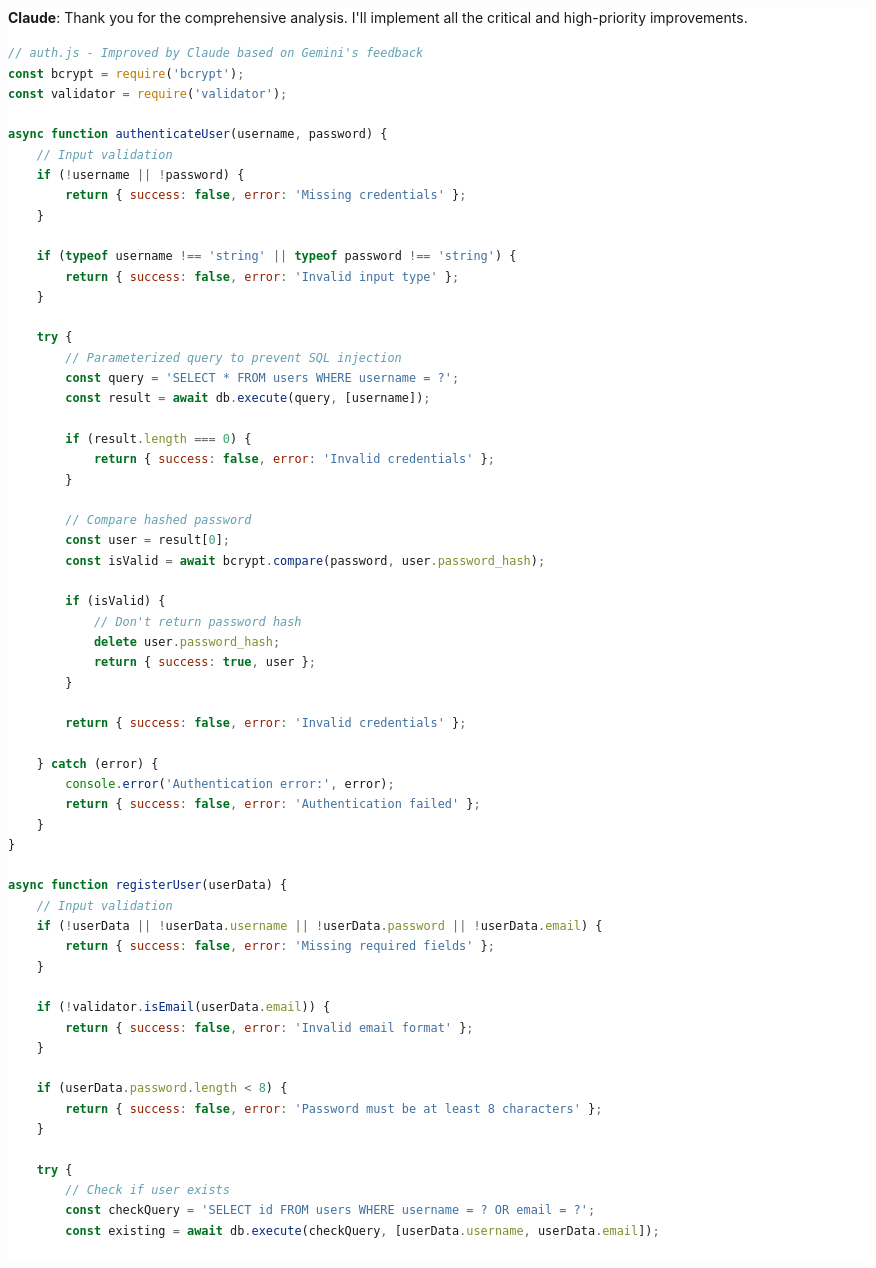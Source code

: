 **Claude**: Thank you for the comprehensive analysis. I'll implement all the critical and high-priority improvements.

```javascript
// auth.js - Improved by Claude based on Gemini's feedback
const bcrypt = require('bcrypt');
const validator = require('validator');

async function authenticateUser(username, password) {
    // Input validation
    if (!username || !password) {
        return { success: false, error: 'Missing credentials' };
    }
    
    if (typeof username !== 'string' || typeof password !== 'string') {
        return { success: false, error: 'Invalid input type' };
    }
    
    try {
        // Parameterized query to prevent SQL injection
        const query = 'SELECT * FROM users WHERE username = ?';
        const result = await db.execute(query, [username]);
        
        if (result.length === 0) {
            return { success: false, error: 'Invalid credentials' };
        }
        
        // Compare hashed password
        const user = result[0];
        const isValid = await bcrypt.compare(password, user.password_hash);
        
        if (isValid) {
            // Don't return password hash
            delete user.password_hash;
            return { success: true, user };
        }
        
        return { success: false, error: 'Invalid credentials' };
        
    } catch (error) {
        console.error('Authentication error:', error);
        return { success: false, error: 'Authentication failed' };
    }
}

async function registerUser(userData) {
    // Input validation
    if (!userData || !userData.username || !userData.password || !userData.email) {
        return { success: false, error: 'Missing required fields' };
    }
    
    if (!validator.isEmail(userData.email)) {
        return { success: false, error: 'Invalid email format' };
    }
    
    if (userData.password.length < 8) {
        return { success: false, error: 'Password must be at least 8 characters' };
    }
    
    try {
        // Check if user exists
        const checkQuery = 'SELECT id FROM users WHERE username = ? OR email = ?';
        const existing = await db.execute(checkQuery, [userData.username, userData.email]);
        
```